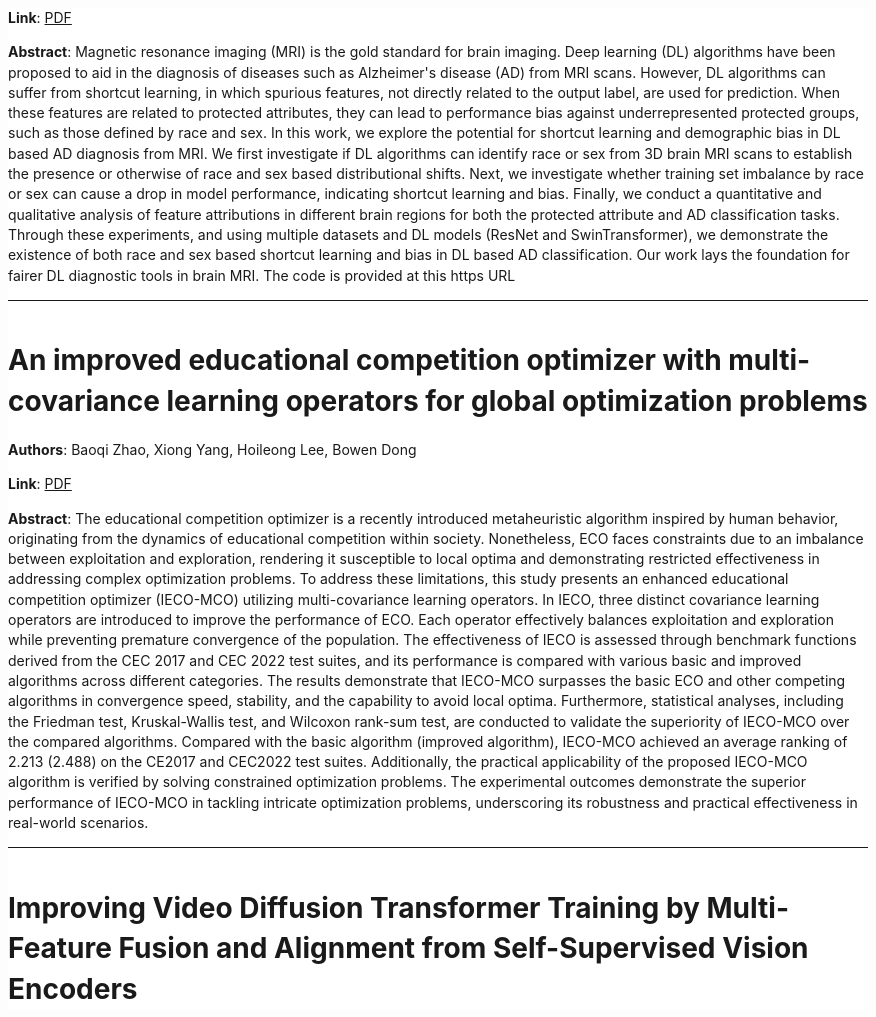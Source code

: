 **Link**: [PDF](https://arxiv.org/pdf/2509.09558)  

**Abstract**: Magnetic resonance imaging (MRI) is the gold standard for brain imaging. Deep learning (DL) algorithms have been proposed to aid in the diagnosis of diseases such as Alzheimer's disease (AD) from MRI scans. However, DL algorithms can suffer from shortcut learning, in which spurious features, not directly related to the output label, are used for prediction. When these features are related to protected attributes, they can lead to performance bias against underrepresented protected groups, such as those defined by race and sex. In this work, we explore the potential for shortcut learning and demographic bias in DL based AD diagnosis from MRI. We first investigate if DL algorithms can identify race or sex from 3D brain MRI scans to establish the presence or otherwise of race and sex based distributional shifts. Next, we investigate whether training set imbalance by race or sex can cause a drop in model performance, indicating shortcut learning and bias. Finally, we conduct a quantitative and qualitative analysis of feature attributions in different brain regions for both the protected attribute and AD classification tasks. Through these experiments, and using multiple datasets and DL models (ResNet and SwinTransformer), we demonstrate the existence of both race and sex based shortcut learning and bias in DL based AD classification. Our work lays the foundation for fairer DL diagnostic tools in brain MRI. The code is provided at this https URL 

---
# An improved educational competition optimizer with multi-covariance learning operators for global optimization problems 

**Authors**: Baoqi Zhao, Xiong Yang, Hoileong Lee, Bowen Dong  

**Link**: [PDF](https://arxiv.org/pdf/2509.09552)  

**Abstract**: The educational competition optimizer is a recently introduced metaheuristic algorithm inspired by human behavior, originating from the dynamics of educational competition within society. Nonetheless, ECO faces constraints due to an imbalance between exploitation and exploration, rendering it susceptible to local optima and demonstrating restricted effectiveness in addressing complex optimization problems. To address these limitations, this study presents an enhanced educational competition optimizer (IECO-MCO) utilizing multi-covariance learning operators. In IECO, three distinct covariance learning operators are introduced to improve the performance of ECO. Each operator effectively balances exploitation and exploration while preventing premature convergence of the population. The effectiveness of IECO is assessed through benchmark functions derived from the CEC 2017 and CEC 2022 test suites, and its performance is compared with various basic and improved algorithms across different categories. The results demonstrate that IECO-MCO surpasses the basic ECO and other competing algorithms in convergence speed, stability, and the capability to avoid local optima. Furthermore, statistical analyses, including the Friedman test, Kruskal-Wallis test, and Wilcoxon rank-sum test, are conducted to validate the superiority of IECO-MCO over the compared algorithms. Compared with the basic algorithm (improved algorithm), IECO-MCO achieved an average ranking of 2.213 (2.488) on the CE2017 and CEC2022 test suites. Additionally, the practical applicability of the proposed IECO-MCO algorithm is verified by solving constrained optimization problems. The experimental outcomes demonstrate the superior performance of IECO-MCO in tackling intricate optimization problems, underscoring its robustness and practical effectiveness in real-world scenarios. 

---
# Improving Video Diffusion Transformer Training by Multi-Feature Fusion and Alignment from Self-Supervised Vision Encoders 
